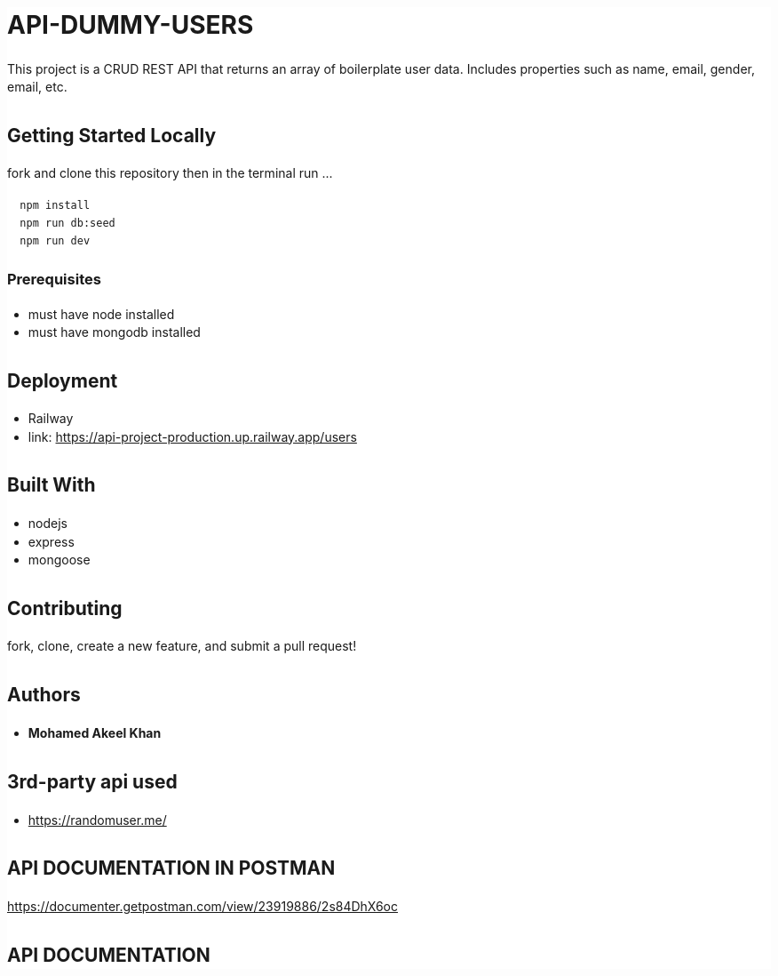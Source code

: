 # API-DUMMY-USERS

This project is a CRUD REST API that returns an array of boilerplate user data. Includes properties such as name, email, gender, email, etc.

## Getting Started Locally

fork and clone this repository then in the terminal run ...

```bash
  npm install
  npm run db:seed
  npm run dev
```

### Prerequisites

- must have node installed
- must have mongodb installed

## Deployment

- Railway
- link: https://api-project-production.up.railway.app/users

## Built With

- nodejs
- express
- mongoose

## Contributing

fork, clone, create a new feature, and submit a pull request!

## Authors

- **Mohamed Akeel Khan**

## 3rd-party api used

- https://randomuser.me/

## API DOCUMENTATION IN POSTMAN

https://documenter.getpostman.com/view/23919886/2s84DhX6oc

## API DOCUMENTATION
